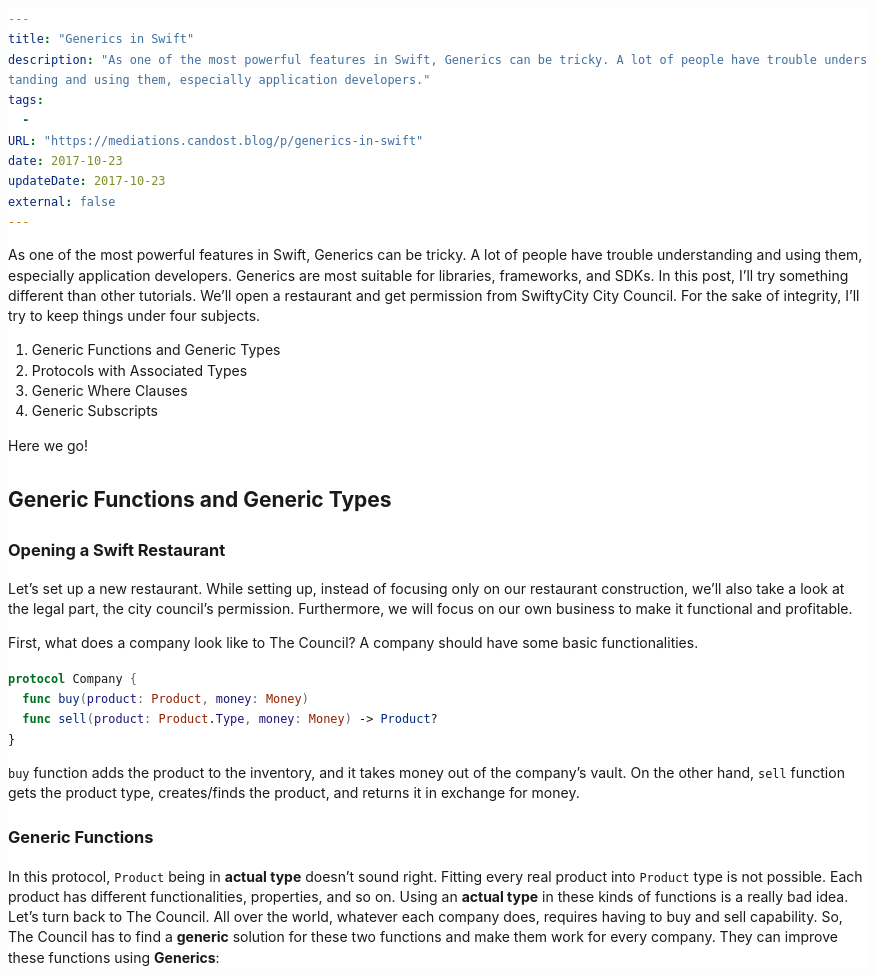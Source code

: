 ```yaml
---
title: "Generics in Swift"
description: "As one of the most powerful features in Swift, Generics can be tricky. A lot of people have trouble understanding and using them, especially application developers."
tags:
  -
URL: "https://mediations.candost.blog/p/generics-in-swift"
date: 2017-10-23
updateDate: 2017-10-23
external: false
---
```


As one of the most powerful features in Swift, Generics can be tricky. A lot of people have trouble understanding and using them, especially application developers. Generics are most suitable for libraries, frameworks, and SDKs. In this post, I’ll try something different than other tutorials. We’ll open a restaurant and get permission from SwiftyCity City Council. For the sake of integrity, I’ll try to keep things under four subjects.

1. Generic Functions and Generic Types
2. Protocols with Associated Types
3. Generic Where Clauses
4. Generic Subscripts

Here we go!

## Generic Functions and Generic Types

### Opening a Swift Restaurant

Let’s set up a new restaurant. While setting up, instead of focusing only on our restaurant construction, we’ll also take a look at the legal part, the city council’s permission. Furthermore, we will focus on our own business to make it functional and profitable.

First, what does a company look like to The Council? A company should have some basic functionalities.

```swift
protocol Company {
  func buy(product: Product, money: Money)
  func sell(product: Product.Type, money: Money) -> Product?
}
```

`buy` function adds the product to the inventory, and it takes money out of the company’s vault. On the other hand, `sell` function gets the product type, creates/finds the product, and returns it in exchange for money.

### Generic Functions

In this protocol, `Product` being in **actual type** doesn’t sound right. Fitting every real product into `Product` type is not possible. Each product has different functionalities, properties, and so on. Using an **actual type** in these kinds of functions is a really bad idea. Let’s turn back to The Council. All over the world, whatever each company does, requires having to buy and sell capability. So, The Council has to find a **generic** solution for these two functions and make them work for every company. They can improve these functions using **Generics**:
